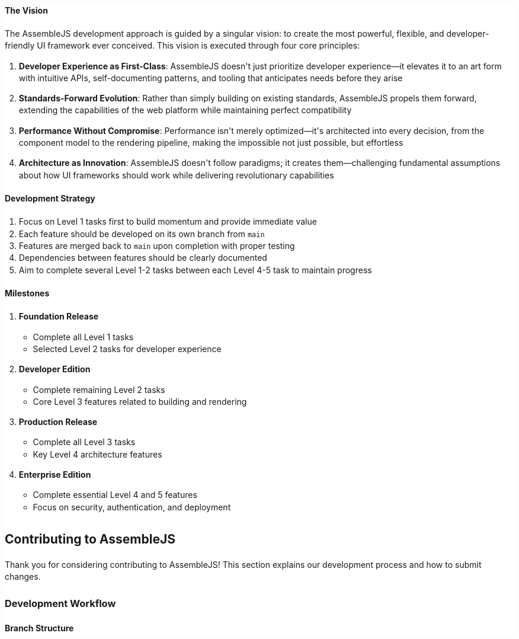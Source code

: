 #### The Vision

The AssembleJS development approach is guided by a singular vision: to create the most powerful, flexible, and developer-friendly UI framework ever conceived. This vision is executed through four core principles:

1. **Developer Experience as First-Class**: AssembleJS doesn't just prioritize developer experience—it elevates it to an art form with intuitive APIs, self-documenting patterns, and tooling that anticipates needs before they arise

2. **Standards-Forward Evolution**: Rather than simply building on existing standards, AssembleJS propels them forward, extending the capabilities of the web platform while maintaining perfect compatibility

3. **Performance Without Compromise**: Performance isn't merely optimized—it's architected into every decision, from the component model to the rendering pipeline, making the impossible not just possible, but effortless

4. **Architecture as Innovation**: AssembleJS doesn't follow paradigms; it creates them—challenging fundamental assumptions about how UI frameworks should work while delivering revolutionary capabilities

#### Development Strategy
1. Focus on Level 1 tasks first to build momentum and provide immediate value
2. Each feature should be developed on its own branch from `main`
3. Features are merged back to `main` upon completion with proper testing
4. Dependencies between features should be clearly documented
5. Aim to complete several Level 1-2 tasks between each Level 4-5 task to maintain progress

#### Milestones

1. **Foundation Release**
   - Complete all Level 1 tasks
   - Selected Level 2 tasks for developer experience

2. **Developer Edition**
   - Complete remaining Level 2 tasks
   - Core Level 3 features related to building and rendering
   
3. **Production Release**
   - Complete all Level 3 tasks
   - Key Level 4 architecture features

4. **Enterprise Edition**
   - Complete essential Level 4 and 5 features
   - Focus on security, authentication, and deployment

## Contributing to AssembleJS

Thank you for considering contributing to AssembleJS! This section explains our development process and how to submit changes.

### Development Workflow

#### Branch Structure
